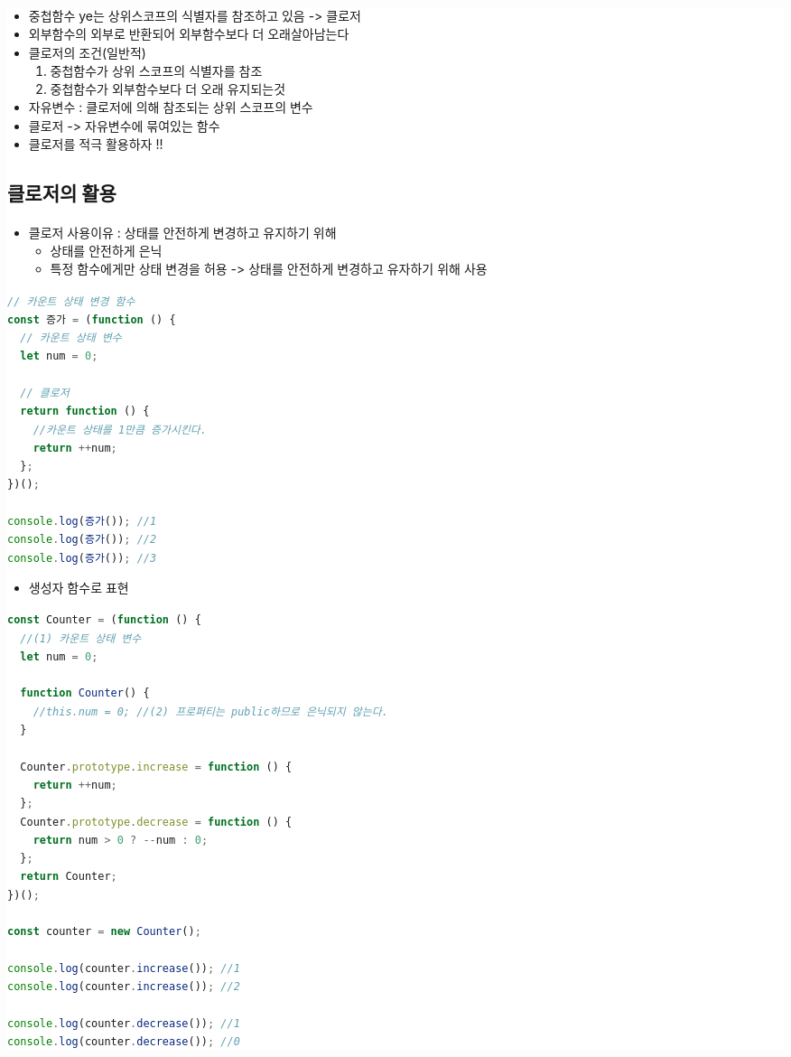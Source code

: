 - 중첩함수 ye는 상위스코프의 식별자를 참조하고 있음 -> 클로저
- 외부함수의 외부로 반환되어 외부함수보다 더 오래살아남는다
- 클로저의 조건(일반적)
  1. 중첩함수가 상위 스코프의 식별자를 참조
  2. 중첩함수가 외부함수보다 더 오래 유지되는것
- 자유변수 : 클로저에 의해 참조되는 상위 스코프의 변수
- 클로저 -> 자유변수에 묶여있는 함수
- 클로저를 적극 활용하자 !!

## 클로저의 활용

- 클로저 사용이유 : 상태를 안전하게 변경하고 유지하기 위해
  - 상태를 안전하게 은닉
  - 특정 함수에게만 상태 변경을 허용 -> 상태를 안전하게 변경하고 유자하기 위해 사용

```js
// 카운트 상태 변경 함수
const 증가 = (function () {
  // 카운트 상태 변수
  let num = 0;

  // 클로저
  return function () {
    //카운트 상태를 1만큼 증가시킨다.
    return ++num;
  };
})();

console.log(증가()); //1
console.log(증가()); //2
console.log(증가()); //3
```

- 생성자 함수로 표현

```js
const Counter = (function () {
  //(1) 카운트 상태 변수
  let num = 0;

  function Counter() {
    //this.num = 0; //(2) 프로퍼티는 public하므로 은닉되지 않는다.
  }

  Counter.prototype.increase = function () {
    return ++num;
  };
  Counter.prototype.decrease = function () {
    return num > 0 ? --num : 0;
  };
  return Counter;
})();

const counter = new Counter();

console.log(counter.increase()); //1
console.log(counter.increase()); //2

console.log(counter.decrease()); //1
console.log(counter.decrease()); //0
```
